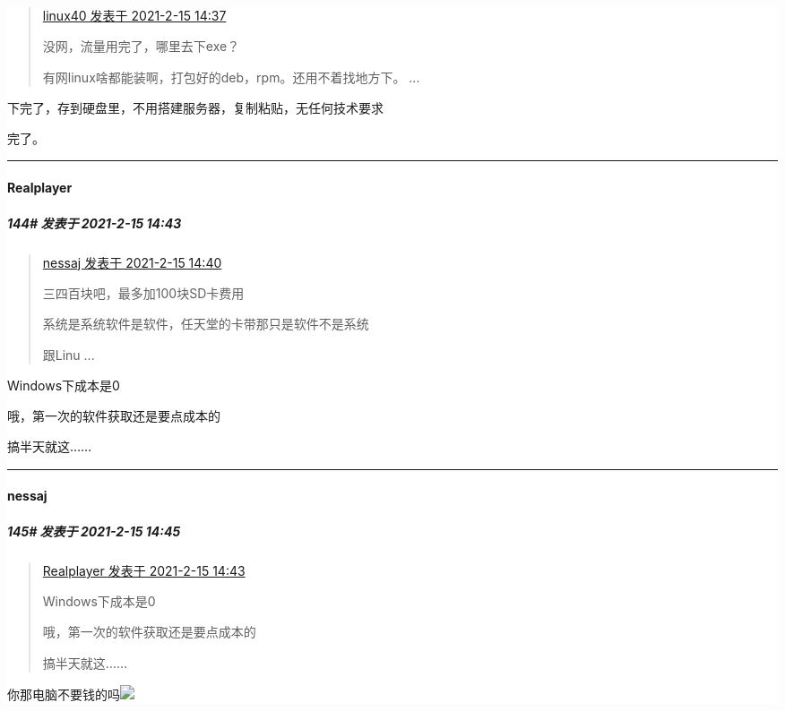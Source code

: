 

<blockquote><a href="httphttps://bbs.saraba1st.com/2b/forum.php?mod=redirect&amp;goto=findpost&amp;pid=50338530&amp;ptid=1986105" target="_blank">linux40 发表于 2021-2-15 14:37</a>

没网，流量用完了，哪里去下exe？


有网linux啥都能装啊，打包好的deb，rpm。还用不着找地方下。 ...</blockquote>
下完了，存到硬盘里，不用搭建服务器，复制粘贴，无任何技术要求

完了。







*****

####  Realplayer  
##### 144#       发表于 2021-2-15 14:43



<blockquote><a href="httphttps://bbs.saraba1st.com/2b/forum.php?mod=redirect&amp;goto=findpost&amp;pid=50338548&amp;ptid=1986105" target="_blank">nessaj 发表于 2021-2-15 14:40</a>

三四百块吧，最多加100块SD卡费用

系统是系统软件是软件，任天堂的卡带那只是软件不是系统

跟Linu ...</blockquote>
Windows下成本是0

哦，第一次的软件获取还是要点成本的

搞半天就这……







*****

####  nessaj  
##### 145#       发表于 2021-2-15 14:45



<blockquote><a href="httphttps://bbs.saraba1st.com/2b/forum.php?mod=redirect&amp;goto=findpost&amp;pid=50338558&amp;ptid=1986105" target="_blank">Realplayer 发表于 2021-2-15 14:43</a>

Windows下成本是0

哦，第一次的软件获取还是要点成本的

搞半天就这……</blockquote>
你那电脑不要钱的吗<img src="https://static.saraba1st.com/image/smiley/face2017/037.png" referrerpolicy="no-referrer">




